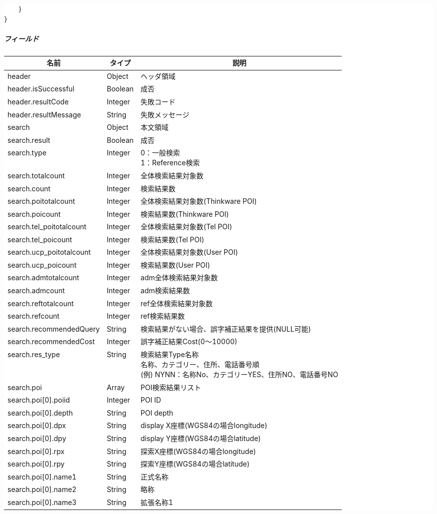 ```
	}
}
```

##### フィールド

| 名前                       | タイプ | 説明                               |
| -------------------------------- | ------- | ---------------------------------------- |
| header                           | Object  | ヘッダ領域                            |
| header.isSuccessful              | Boolean | 成否                            |
| header.resultCode                | Integer | 失敗コード                            |
| header.resultMessage             | String  | 失敗メッセージ                           |
| search                           | Object  | 本文領域                            |
| search.result                    | Boolean | 成否                            |
| search.type                      | Integer | 0：一般検索<br>1：Reference検索    |
| search.totalcount                | Integer | 全体検索結果対象数                     |
| search.count                     | Integer | 検索結果数                           |
| search.poitotalcount             | Integer | 全体検索結果対象数(Thinkware POI)            |
| search.poicount                  | Integer | 検索結果数(Thinkware POI)                  |
| search.tel_poitotalcount         | Integer | 全体検索結果対象数(Tel POI)                  |
| search.tel_poicount              | Integer | 検索結果数(Tel POI)                        |
| search.ucp_poitotalcount         | Integer | 全体検索結果対象数(User POI)                 |
| search.ucp_poicount              | Integer | 検索結果数(User POI)                       |
| search.admtotalcount             | Integer | adm全体検索結果対象数                 |
| search.admcount                  | Integer | adm検索結果数                       |
| search.reftotalcount             | Integer | ref全体検索結果対象数                 |
| search.refcount                  | Integer | ref検索結果数                       |
| search.recommendedQuery          | String  | 検索結果がない場合、誤字補正結果を提供(NULL可能)         |
| search.recommendedCost           | Integer | 誤字補正結果Cost(0～10000)                   |
| search.res_type                  | String  | 検索結果Type名称<br>名称、カテゴリー、住所、電話番号順<br>(例) NYNN：名称No、カテゴリーYES、住所NO、電話番号NO |
| search.poi                       | Array   | POI検索結果リスト                     |
| search.poi[0].poiid              | Integer | POI ID                                   |
| search.poi[0].depth              | String  | POI depth                                |
| search.poi[0].dpx                | String  | display X座標(WGS84の場合longitude)         |
| search.poi[0].dpy                | String  | display Y座標(WGS84の場合latitude)          |
| search.poi[0].rpx                | String  | 探索X座標(WGS84の場合longitude)              |
| search.poi[0].rpy                | String  | 探索Y座標(WGS84の場合latitude)               |
| search.poi[0].name1              | String  | 正式名称                              |
| search.poi[0].name2              | String  | 略称                              |
| search.poi[0].name3              | String  | 拡張名称1                                  |